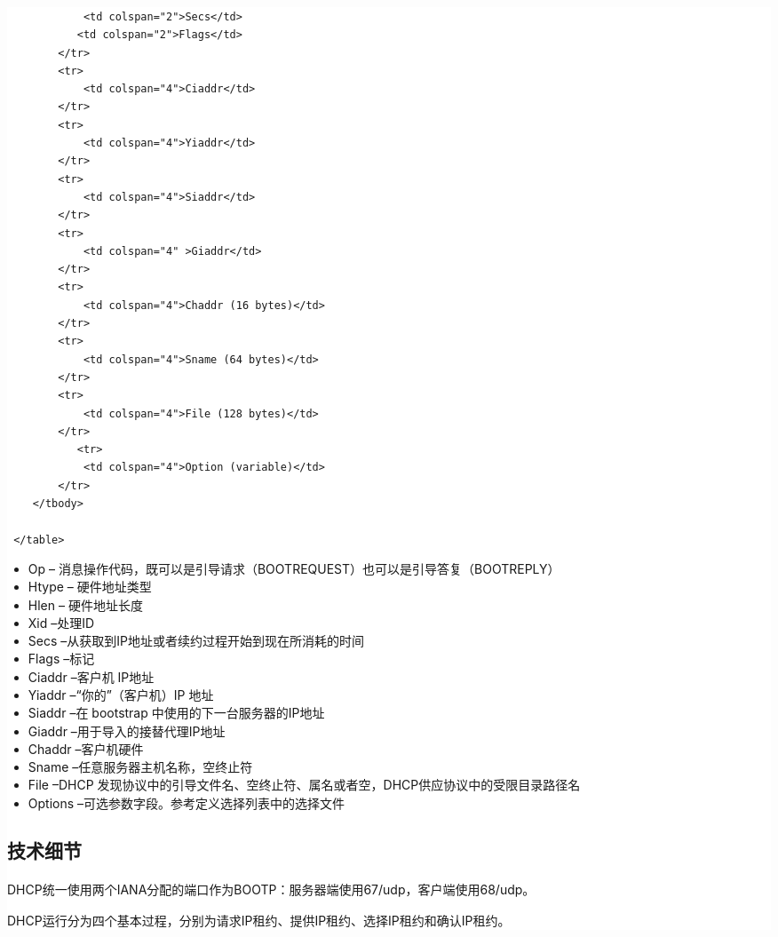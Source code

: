```
            <td colspan="2">Secs</td>
           <td colspan="2">Flags</td>
        </tr>
        <tr>
            <td colspan="4">Ciaddr</td>
        </tr>
        <tr>
            <td colspan="4">Yiaddr</td>
        </tr>
        <tr>
            <td colspan="4">Siaddr</td>
        </tr>
        <tr>
            <td colspan="4" >Giaddr</td>
        </tr>
        <tr>
            <td colspan="4">Chaddr (16 bytes)</td>
        </tr>
        <tr>
            <td colspan="4">Sname (64 bytes)</td>
        </tr>
        <tr>
            <td colspan="4">File (128 bytes)</td>
        </tr>
           <tr>
            <td colspan="4">Option (variable)</td>
        </tr>
    </tbody>

 </table>
```
- Op – 消息操作代码，既可以是引导请求（BOOTREQUEST）也可以是引导答复（BOOTREPLY）
- Htype – 硬件地址类型
- Hlen – 硬件地址长度
- Xid –处理ID
- Secs –从获取到IP地址或者续约过程开始到现在所消耗的时间
- Flags –标记
- Ciaddr –客户机 IP地址
- Yiaddr –“你的”（客户机）IP 地址
- Siaddr –在 bootstrap 中使用的下一台服务器的IP地址
- Giaddr –用于导入的接替代理IP地址
- Chaddr –客户机硬件
- Sname –任意服务器主机名称，空终止符
- File –DHCP 发现协议中的引导文件名、空终止符、属名或者空，DHCP供应协议中的受限目录路径名
- Options –可选参数字段。参考定义选择列表中的选择文件

## 技术细节

DHCP统一使用两个IANA分配的端口作为BOOTP：服务器端使用67/udp，客户端使用68/udp。

DHCP运行分为四个基本过程，分别为请求IP租约、提供IP租约、选择IP租约和确认IP租约。

